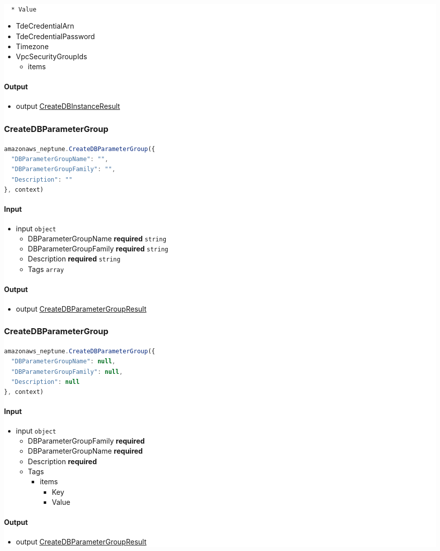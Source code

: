       * Value
  * TdeCredentialArn
  * TdeCredentialPassword
  * Timezone
  * VpcSecurityGroupIds
    * items

#### Output
* output [CreateDBInstanceResult](#createdbinstanceresult)

### CreateDBParameterGroup



```js
amazonaws_neptune.CreateDBParameterGroup({
  "DBParameterGroupName": "",
  "DBParameterGroupFamily": "",
  "Description": ""
}, context)
```

#### Input
* input `object`
  * DBParameterGroupName **required** `string`
  * DBParameterGroupFamily **required** `string`
  * Description **required** `string`
  * Tags `array`

#### Output
* output [CreateDBParameterGroupResult](#createdbparametergroupresult)

### CreateDBParameterGroup



```js
amazonaws_neptune.CreateDBParameterGroup({
  "DBParameterGroupName": null,
  "DBParameterGroupFamily": null,
  "Description": null
}, context)
```

#### Input
* input `object`
  * DBParameterGroupFamily **required**
  * DBParameterGroupName **required**
  * Description **required**
  * Tags
    * items
      * Key
      * Value

#### Output
* output [CreateDBParameterGroupResult](#createdbparametergroupresult)
